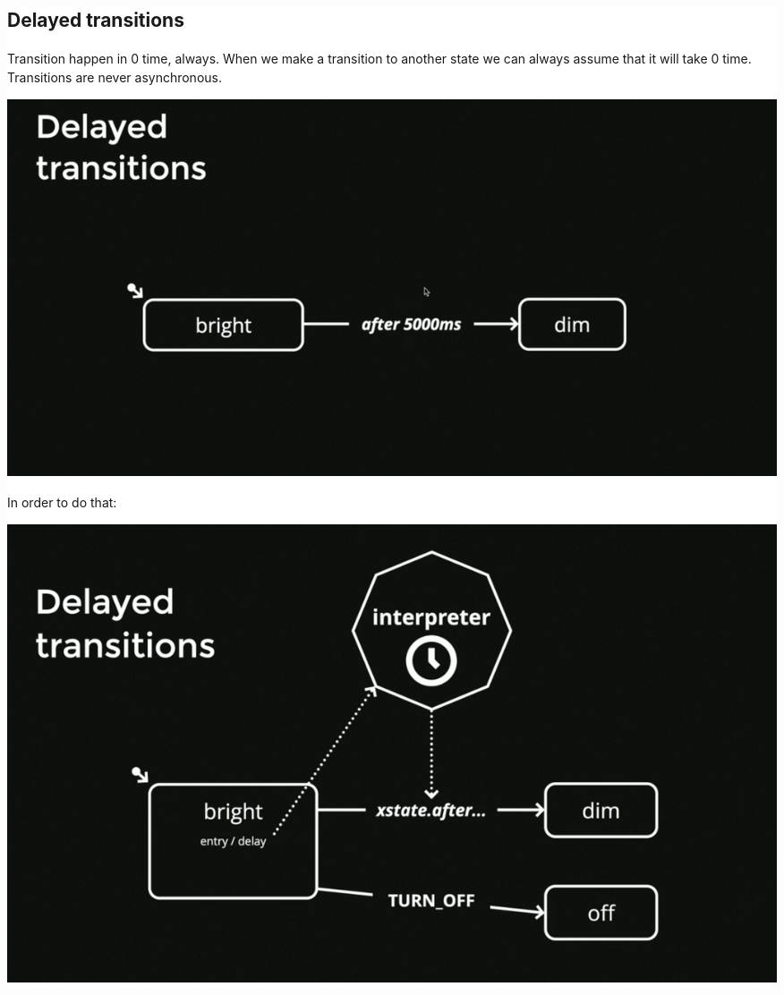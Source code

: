 ## Delayed transitions

Transition happen in 0 time, always.
When we make a transition to another state we can always assume that it will take 0 time.
Transitions are never asynchronous.

![picture 3](../images/00b4a9902caca40ca7ef67136b79db702d034d85edad270e7143b76bb02a9b6d.png)

In order to do that:

![picture 4](../images/10149d7985a26a717dd34e5a9650f8e6f804de77fd5db514e88cdced8eb16e43.png)
